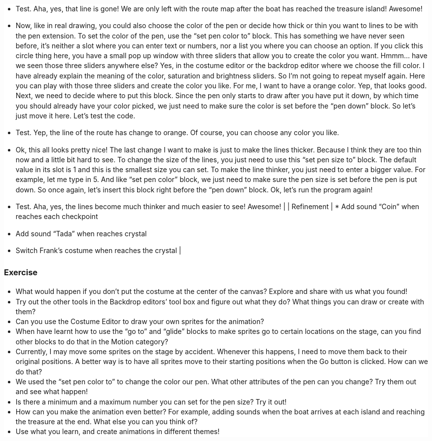 * Test. Aha, yes, that line is gone! We are only left with the route map after the boat has reached the treasure island! Awesome! 

* Now, like in real drawing, you could also choose the color of the pen or decide how thick or thin you want to lines to be with the pen extension. To set the color of the pen, use the “set pen color to” block. This has something we have never seen before, it’s neither a slot where you can enter text or numbers, nor a list you where you can choose an option. If you click this circle thing here, you have a small pop up window with three sliders that allow you to create the color you want. Hmmm… have we seen those three sliders anywhere else? Yes, in the costume editor or the backdrop editor where we choose the fill color. I have already explain the meaning of the color, saturation and brightness sliders. So I’m not going to repeat myself again. Here you can play with those three sliders and create the color you like. For me, I want to have a orange color. Yep, that looks good. Next, we need to decide where to put this block. Since the pen only starts to draw after you have put it down, by which time you should already have your color picked, we just need to make sure the color is set before the “pen down” block. So let’s just move it here. Let’s test the code.

* Test. Yep, the line of the route has change to orange. Of course, you can choose any color you like.

* Ok, this all looks pretty nice! The last change I want to make is just to make the lines thicker. Because I think they are too thin now and a little bit hard to see. To change the size of the lines, you just need to use this “set pen size to” block. The default value in its slot is 1 and this is the smallest size you can set. To make the line thinker, you just need to enter a bigger value. For example, let me type in 5. And like “set pen color” block, we just need to make sure the pen size is set before the pen is put down. So once again, let’s insert this block right before the “pen down” block. Ok, let’s run the program again!

* Test. Aha, yes, the lines become much thinker and much easier to see! Awesome! |
| Refinement | * Add sound “Coin” when reaches each checkpoint
* Add sound “Tada” when reaches crystal
* Switch Frank’s costume when reaches the crystal |

### Exercise

- What would happen if you don’t put the costume at the center of the canvas? Explore and share with us what you found!
- Try out the other tools in the Backdrop editors’ tool box and figure out what they do? What things you can draw or create with them?
- Can you use the Costume Editor to draw your own sprites for the animation?
- When have learnt how to use the “go to” and “glide” blocks to make sprites go to certain locations on the stage, can you find other blocks to do that in the Motion category?
- Currently, I may move some sprites on the stage by accident. Whenever this happens, I need to move them back to their original positions. A better way is to have all sprites move to their starting positions when the Go button is clicked. How can we do that?
- We used the “set pen color to” to change the color our pen. What other attributes of the pen can you change? Try them out and see what happen!
- Is there a minimum and a maximum number you can set for the pen size? Try it out!
- How can you make the animation even better? For example, adding sounds when the boat arrives at each island and reaching the treasure at the end. What else you can you think of?
- Use what you learn, and create animations in different themes!